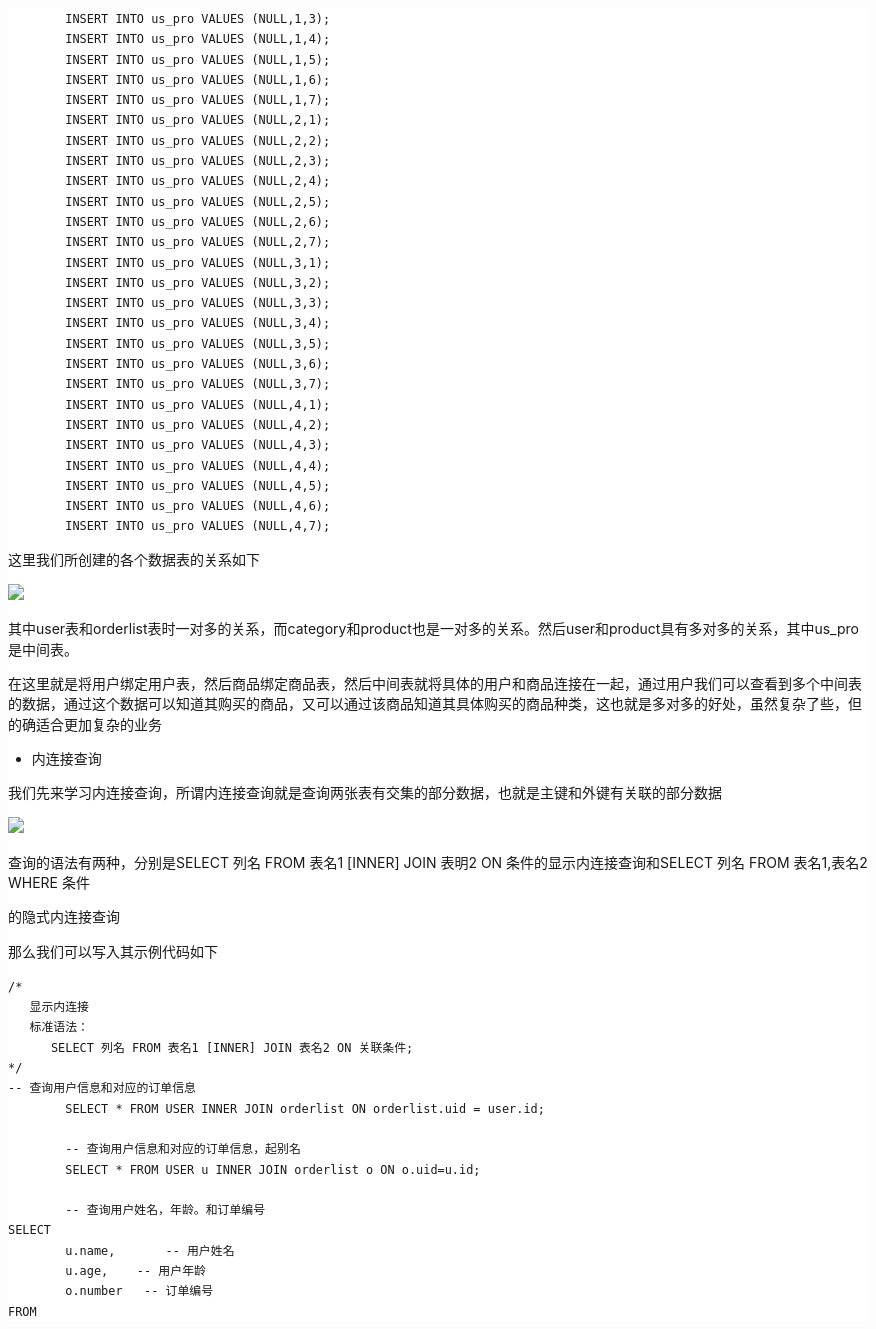 ```
        INSERT INTO us_pro VALUES (NULL,1,3);
        INSERT INTO us_pro VALUES (NULL,1,4);
        INSERT INTO us_pro VALUES (NULL,1,5);
        INSERT INTO us_pro VALUES (NULL,1,6);
        INSERT INTO us_pro VALUES (NULL,1,7);
        INSERT INTO us_pro VALUES (NULL,2,1);
        INSERT INTO us_pro VALUES (NULL,2,2);
        INSERT INTO us_pro VALUES (NULL,2,3);
        INSERT INTO us_pro VALUES (NULL,2,4);
        INSERT INTO us_pro VALUES (NULL,2,5);
        INSERT INTO us_pro VALUES (NULL,2,6);
        INSERT INTO us_pro VALUES (NULL,2,7);
        INSERT INTO us_pro VALUES (NULL,3,1);
        INSERT INTO us_pro VALUES (NULL,3,2);
        INSERT INTO us_pro VALUES (NULL,3,3);
        INSERT INTO us_pro VALUES (NULL,3,4);
        INSERT INTO us_pro VALUES (NULL,3,5);
        INSERT INTO us_pro VALUES (NULL,3,6);
        INSERT INTO us_pro VALUES (NULL,3,7);
        INSERT INTO us_pro VALUES (NULL,4,1);
        INSERT INTO us_pro VALUES (NULL,4,2);
        INSERT INTO us_pro VALUES (NULL,4,3);
        INSERT INTO us_pro VALUES (NULL,4,4);
        INSERT INTO us_pro VALUES (NULL,4,5);
        INSERT INTO us_pro VALUES (NULL,4,6);
        INSERT INTO us_pro VALUES (NULL,4,7);
```

这里我们所创建的各个数据表的关系如下

![](D:/Rolin的学习笔记/youdaonote-pull/youdaonote/youdaonote-images/WEBRESOURCEb2d126164e9c3992041545870f2d7fa0.png)

其中user表和orderlist表时一对多的关系，而category和product也是一对多的关系。然后user和product具有多对多的关系，其中us_pro是中间表。

在这里就是将用户绑定用户表，然后商品绑定商品表，然后中间表就将具体的用户和商品连接在一起，通过用户我们可以查看到多个中间表的数据，通过这个数据可以知道其购买的商品，又可以通过该商品知道其具体购买的商品种类，这也就是多对多的好处，虽然复杂了些，但的确适合更加复杂的业务

- 内连接查询

我们先来学习内连接查询，所谓内连接查询就是查询两张表有交集的部分数据，也就是主键和外键有关联的部分数据

![](D:/Rolin的学习笔记/youdaonote-pull/youdaonote/youdaonote-images/WEBRESOURCE02dea42ab77948061c050b72063be357.png)

查询的语法有两种，分别是SELECT 列名 FROM 表名1 [INNER] JOIN 表明2 ON 条件的显示内连接查询和SELECT 列名 FROM 表名1,表名2 WHERE 条件

的隐式内连接查询

那么我们可以写入其示例代码如下

```
/*
   显示内连接
   标准语法：
      SELECT 列名 FROM 表名1 [INNER] JOIN 表名2 ON 关联条件;
*/
-- 查询用户信息和对应的订单信息
        SELECT * FROM USER INNER JOIN orderlist ON orderlist.uid = user.id;

        -- 查询用户信息和对应的订单信息，起别名
        SELECT * FROM USER u INNER JOIN orderlist o ON o.uid=u.id;

        -- 查询用户姓名，年龄。和订单编号
SELECT
        u.name,       -- 用户姓名
        u.age,    -- 用户年龄
        o.number   -- 订单编号
FROM
```